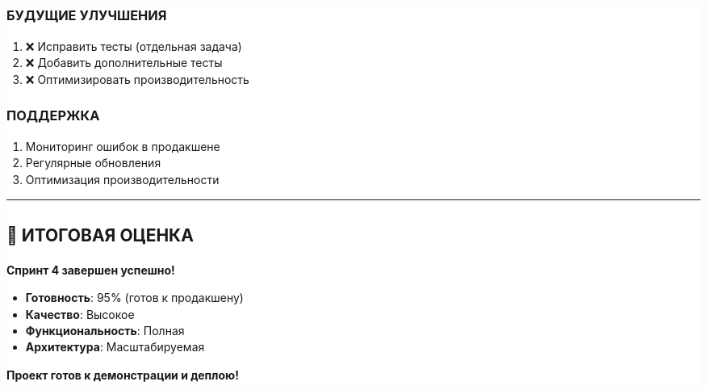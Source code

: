 ### **БУДУЩИЕ УЛУЧШЕНИЯ**
1. ❌ Исправить тесты (отдельная задача)
2. ❌ Добавить дополнительные тесты
3. ❌ Оптимизировать производительность

### **ПОДДЕРЖКА**
1. Мониторинг ошибок в продакшене
2. Регулярные обновления
3. Оптимизация производительности

---

## 🎉 **ИТОГОВАЯ ОЦЕНКА**

**Спринт 4 завершен успешно!**

- **Готовность**: 95% (готов к продакшену)
- **Качество**: Высокое
- **Функциональность**: Полная
- **Архитектура**: Масштабируемая

**Проект готов к демонстрации и деплою!**
